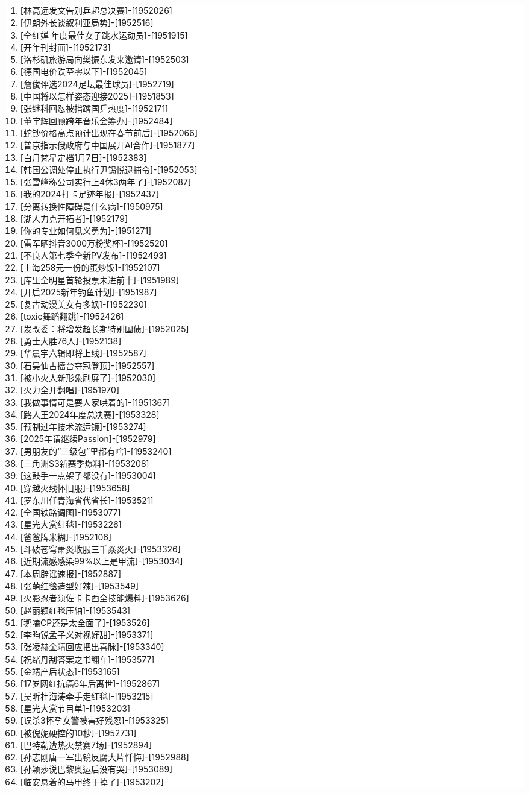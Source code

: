 1. [林高远发文告别乒超总决赛]-[1952026]
1. [伊朗外长谈叙利亚局势]-[1952516]
1. [全红婵 年度最佳女子跳水运动员]-[1951915]
1. [开年刊封面]-[1952173]
1. [洛杉矶旅游局向樊振东发来邀请]-[1952503]
1. [德国电价跌至零以下]-[1952045]
1. [詹俊评选2024足坛最佳球员]-[1952719]
1. [中国将以怎样姿态迎接2025]-[1951853]
1. [张继科回怼被指蹭国乒热度]-[1952171]
1. [董宇辉回顾跨年音乐会筹办]-[1952484]
1. [蛇钞价格高点预计出现在春节前后]-[1952066]
1. [普京指示俄政府与中国展开AI合作]-[1951877]
1. [白月梵星定档1月7日]-[1952383]
1. [韩国公调处停止执行尹锡悦逮捕令]-[1952053]
1. [张雪峰称公司实行上4休3两年了]-[1952087]
1. [我的2024打卡足迹年报]-[1952437]
1. [分离转换性障碍是什么病]-[1950975]
1. [湖人力克开拓者]-[1952179]
1. [你的专业如何见义勇为]-[1951271]
1. [雷军晒抖音3000万粉奖杯]-[1952520]
1. [不良人第七季全新PV发布]-[1952493]
1. [上海258元一份的蛋炒饭]-[1952107]
1. [库里全明星首轮投票未进前十]-[1951989]
1. [开启2025新年钓鱼计划]-[1951987]
1. [复古动漫美女有多飒]-[1952230]
1. [toxic舞蹈翻跳]-[1952426]
1. [发改委：将增发超长期特别国债]-[1952025]
1. [勇士大胜76人]-[1952138]
1. [华晨宇六辑即将上线]-[1952587]
1. [石昊仙古擂台夺冠登顶]-[1952557]
1. [被小火人新形象刷屏了]-[1952030]
1. [火力全开翻唱]-[1951970]
1. [我做事情可是要人家哄着的]-[1951367]
1. [路人王2024年度总决赛]-[1953328]
1. [预制过年技术流运镜]-[1953274]
1. [2025年请继续Passion]-[1952979]
1. [男朋友的“三级包”里都有啥]-[1953240]
1. [三角洲S3新赛季爆料]-[1953208]
1. [这鼓手一点架子都没有]-[1953004]
1. [穿越火线怀旧服]-[1953658]
1. [罗东川任青海省代省长]-[1953521]
1. [全国铁路调图]-[1953077]
1. [星光大赏红毯]-[1953226]
1. [爸爸牌米糊]-[1952106]
1. [斗破苍穹萧炎收服三千焱炎火]-[1953326]
1. [近期流感感染99%以上是甲流]-[1953034]
1. [本周辟谣速报]-[1952887]
1. [张萌红毯造型好辣]-[1953549]
1. [火影忍者须佐卡卡西全技能爆料]-[1953626]
1. [赵丽颖红毯压轴]-[1953543]
1. [鹅嗑CP还是太全面了]-[1953526]
1. [李昀锐孟子义对视好甜]-[1953371]
1. [张凌赫金靖回应把出喜脉]-[1953340]
1. [祝绪丹刮答案之书翻车]-[1953577]
1. [金靖产后状态]-[1953165]
1. [17岁网红抗癌6年后离世]-[1952867]
1. [吴昕杜海涛牵手走红毯]-[1953215]
1. [星光大赏节目单]-[1953203]
1. [误杀3怀孕女警被害好残忍]-[1953325]
1. [被倪妮硬控的10秒]-[1952731]
1. [巴特勒遭热火禁赛7场]-[1952894]
1. [孙志刚唐一军出镜反腐大片忏悔]-[1952988]
1. [孙颖莎说巴黎奥运后没有哭]-[1953089]
1. [临安悬着的马甲终于掉了]-[1953202]